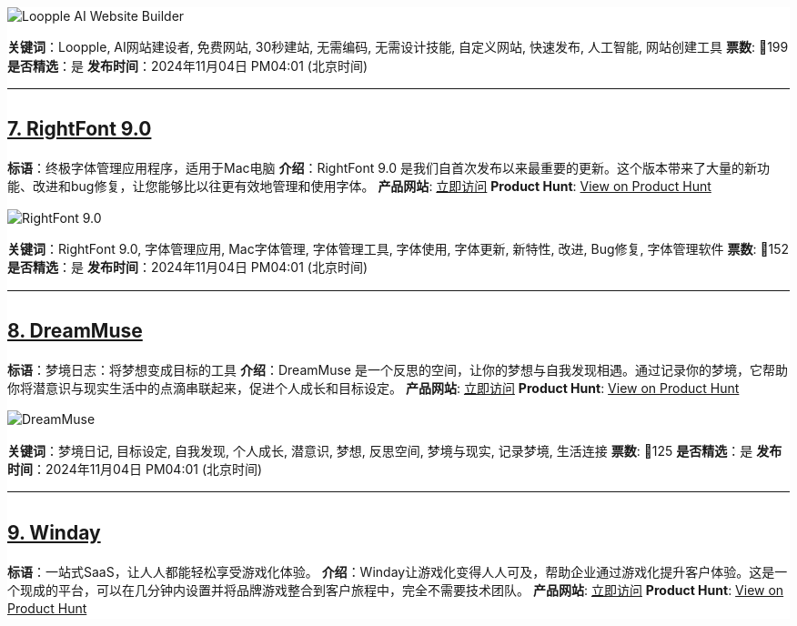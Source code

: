 ![Loopple AI Website Builder](https://ph-files.imgix.net/55904fcb-51ca-462f-ae73-2779d83c4cc6.png?auto=format&fit=crop&frame=1&h=512&w=1024)

**关键词**：Loopple, AI网站建设者, 免费网站, 30秒建站, 无需编码, 无需设计技能, 自定义网站, 快速发布, 人工智能, 网站创建工具
**票数**: 🔺199
**是否精选**：是
**发布时间**：2024年11月04日 PM04:01 (北京时间)

---

## [7. RightFont 9.0](https://www.producthunt.com/posts/rightfont-9-0?utm_campaign=producthunt-api&utm_medium=api-v2&utm_source=Application%3A+decohack+%28ID%3A+131684%29)
**标语**：终极字体管理应用程序，适用于Mac电脑
**介绍**：RightFont 9.0 是我们自首次发布以来最重要的更新。这个版本带来了大量的新功能、改进和bug修复，让您能够比以往更有效地管理和使用字体。
**产品网站**: [立即访问](https://www.producthunt.com/r/AJ7DDGSQE2YWCG?utm_campaign=producthunt-api&utm_medium=api-v2&utm_source=Application%3A+decohack+%28ID%3A+131684%29)
**Product Hunt**: [View on Product Hunt](https://www.producthunt.com/posts/rightfont-9-0?utm_campaign=producthunt-api&utm_medium=api-v2&utm_source=Application%3A+decohack+%28ID%3A+131684%29)

![RightFont 9.0](https://ph-files.imgix.net/cc311dcf-36c2-4c5e-8315-45e105c48fdb.png?auto=format&fit=crop&frame=1&h=512&w=1024)

**关键词**：RightFont 9.0, 字体管理应用, Mac字体管理, 字体管理工具, 字体使用, 字体更新, 新特性, 改进, Bug修复, 字体管理软件
**票数**: 🔺152
**是否精选**：是
**发布时间**：2024年11月04日 PM04:01 (北京时间)

---

## [8. DreamMuse](https://www.producthunt.com/posts/dreammuse?utm_campaign=producthunt-api&utm_medium=api-v2&utm_source=Application%3A+decohack+%28ID%3A+131684%29)
**标语**：梦境日志：将梦想变成目标的工具
**介绍**：DreamMuse 是一个反思的空间，让你的梦想与自我发现相遇。通过记录你的梦境，它帮助你将潜意识与现实生活中的点滴串联起来，促进个人成长和目标设定。
**产品网站**: [立即访问](https://www.producthunt.com/r/IIWMI726ONFT6F?utm_campaign=producthunt-api&utm_medium=api-v2&utm_source=Application%3A+decohack+%28ID%3A+131684%29)
**Product Hunt**: [View on Product Hunt](https://www.producthunt.com/posts/dreammuse?utm_campaign=producthunt-api&utm_medium=api-v2&utm_source=Application%3A+decohack+%28ID%3A+131684%29)

![DreamMuse](https://ph-files.imgix.net/eb665f2b-293c-49ce-8d78-c0dbeebd7539.png?auto=format&fit=crop&frame=1&h=512&w=1024)

**关键词**：梦境日记, 目标设定, 自我发现, 个人成长, 潜意识, 梦想, 反思空间, 梦境与现实, 记录梦境, 生活连接
**票数**: 🔺125
**是否精选**：是
**发布时间**：2024年11月04日 PM04:01 (北京时间)

---

## [9. Winday](https://www.producthunt.com/posts/winday?utm_campaign=producthunt-api&utm_medium=api-v2&utm_source=Application%3A+decohack+%28ID%3A+131684%29)
**标语**：一站式SaaS，让人人都能轻松享受游戏化体验。
**介绍**：Winday让游戏化变得人人可及，帮助企业通过游戏化提升客户体验。这是一个现成的平台，可以在几分钟内设置并将品牌游戏整合到客户旅程中，完全不需要技术团队。
**产品网站**: [立即访问](https://www.producthunt.com/r/D4QA3YXYPLEGVB?utm_campaign=producthunt-api&utm_medium=api-v2&utm_source=Application%3A+decohack+%28ID%3A+131684%29)
**Product Hunt**: [View on Product Hunt](https://www.producthunt.com/posts/winday?utm_campaign=producthunt-api&utm_medium=api-v2&utm_source=Application%3A+decohack+%28ID%3A+131684%29)
